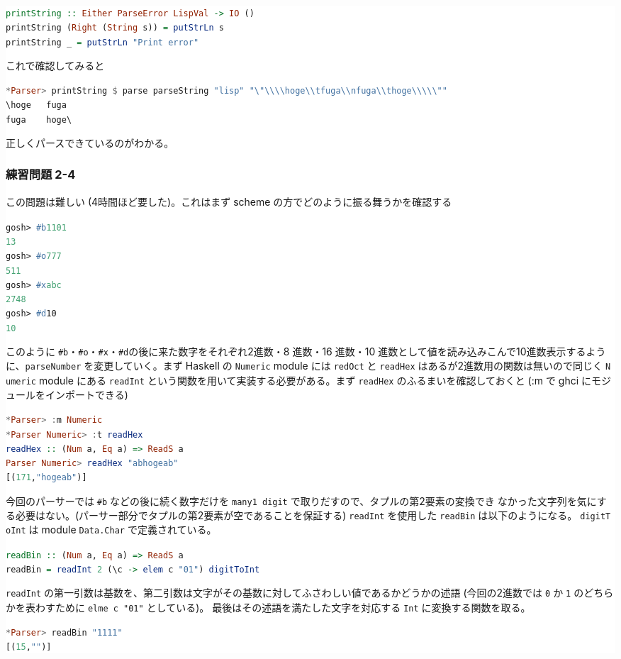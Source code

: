 ```haskell
printString :: Either ParseError LispVal -> IO ()
printString (Right (String s)) = putStrLn s
printString _ = putStrLn "Print error"
```

これで確認してみると

```haskell
*Parser> printString $ parse parseString "lisp" "\"\\\\hoge\\tfuga\\nfuga\\thoge\\\\\""
\hoge	fuga
fuga	hoge\
```

正しくパースできているのがわかる。



### 練習問題 2-4
この問題は難しい (4時間ほど要した)。これはまず scheme の方でどのように振る舞うかを確認する

```scheme
gosh> #b1101
13
gosh> #o777
511
gosh> #xabc
2748
gosh> #d10
10
```

このように `#b`・`#o`・`#x`・`#d`の後に来た数字をそれぞれ2進数・8 進数・16 進数・10 進数として値を読み込みこんで10進数表示するように、`parseNumber` を変更していく。まず Haskell の `Numeric` module には `redOct` と `readHex` はあるが2進数用の関数は無いので同じく `Numeric` module にある `readInt` という関数を用いて実装する必要がある。まず `readHex` のふるまいを確認しておくと (:m で ghci にモジュールをインポートできる)

```haskell
*Parser> :m Numeric
*Parser Numeric> :t readHex
readHex :: (Num a, Eq a) => ReadS a
Parser Numeric> readHex "abhogeab"
[(171,"hogeab")]
```

今回のパーサーでは `#b` などの後に続く数字だけを `many1 digit` で取りだすので、タプルの第2要素の変換でき
なかった文字列を気にする必要はない。(パーサー部分でタプルの第2要素が空であることを保証する) `readInt` を使用した `readBin` は以下のようになる。 `digitToInt` は module `Data.Char` で定義されている。

```haskell
readBin :: (Num a, Eq a) => ReadS a
readBin = readInt 2 (\c -> elem c "01") digitToInt
```

`readInt` の第一引数は基数を、第二引数は文字がその基数に対してふさわしい値であるかどうかの述語 (今回の2進数では `0` か `1` のどちらかを表わすために `elme c "01"` としている)。 最後はその述語を満たした文字を対応する `Int` に変換する関数を取る。

```haskell
*Parser> readBin "1111"
[(15,"")]
```
